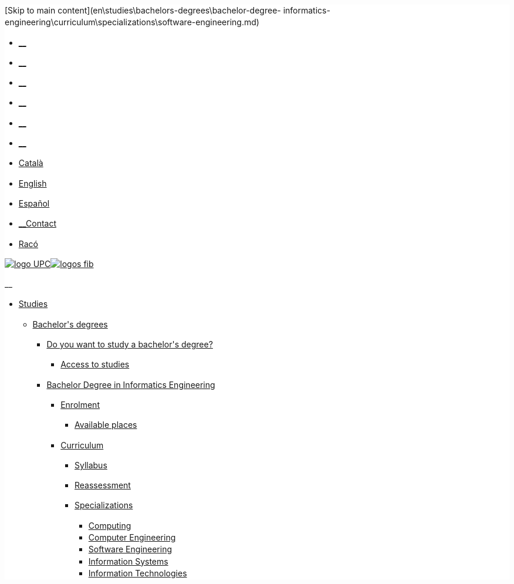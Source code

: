 [Skip to main content](en\\studies\\bachelors-degrees\\bachelor-degree-
informatics-engineering\\curriculum\\specializations\\software-engineering.md)

  * [__](en\\noticies\\rss.rss.md)
  * [__](fib.upc.md)
  * [__](fib_upc.md)
  * [__](photos\\fib-upc\\albums.md)
  * [__](user\\mediafib.md)
  * [__](fib.upc.md)

  * [Català](ca\\estudis\\graus\\grau-en-enginyeria-informatica\\pla-destudis\\especialitats\\enginyeria-del-software.md "Enginyeria del Software")
  * [English](en\\studies\\bachelors-degrees\\bachelor-degree-informatics-engineering\\curriculum\\specializations\\software-engineering.md "Software Engineering")
  * [Español](es\\estudios\\grados\\grado-en-ingenieria-informatica\\plan-de-estudios\\especialidades\\ingenieria-del-software.md "Ingeniería del Software")

  * [__Contact](en\\contact.md)
  * [Racó](index.md)

[![logo UPC](/sites/fib/files/images/logo-upc.png)](index.md)[![logos
fib](/sites/fib/files/images/logo-fiblletres-upc-color.svg)](en.md)

__

  * [ Studies ](en\\studies.md)

    * [ Bachelor's degrees ](en\\studies\\bachelors-degrees.md)

      * [ Do you want to study a bachelor's degree? ](en\\studies\\bachelors-degrees\\do-you-want-study-bachelors-degree.md)

        * [ Access to studies ](en\\studies\\bachelors-degrees\\do-you-want-study-bachelors-degree\\access-studies.md)

      * [ Bachelor Degree in Informatics Engineering ](en\\studies\\bachelors-degrees\\bachelor-degree-informatics-engineering.md)

        * [ Enrolment ](en\\studies\\bachelors-degrees\\bachelor-degree-informatics-engineering\\enrolment.md)

          * [ Available places ](en\\studies\\bachelors-degrees\\bachelor-degree-informatics-engineering\\enrolment\\available-places.md)

        * [ Curriculum ](en\\studies\\bachelors-degrees\\bachelor-degree-informatics-engineering\\curriculum.md)

          * [ Syllabus ](en\\studies\\bachelors-degrees\\bachelor-degree-informatics-engineering\\curriculum\\syllabus.md)
          * [ Reassessment ](en\\studies\\bachelors-degrees\\bachelor-degree-informatics-engineering\\curriculum\\reassessment.md)
          * [ Specializations ](en\\studies\\bachelors-degrees\\bachelor-degree-informatics-engineering\\curriculum\\specializations.md)

            * [ Computing ](en\\studies\\bachelors-degrees\\bachelor-degree-informatics-engineering\\curriculum\\specializations\\computing.md)
            * [ Computer Engineering ](en\\studies\\bachelors-degrees\\bachelor-degree-informatics-engineering\\curriculum\\specializations\\computer-engineering.md)
            * [ Software Engineering ](en\\studies\\bachelors-degrees\\bachelor-degree-informatics-engineering\\curriculum\\specializations\\software-engineering.md)
            * [ Information Systems ](en\\studies\\bachelors-degrees\\bachelor-degree-informatics-engineering\\curriculum\\specializations\\information-systems.md)
            * [ Information Technologies ](en\\studies\\bachelors-degrees\\bachelor-degree-informatics-engineering\\curriculum\\specializations\\information-technologies.md)
